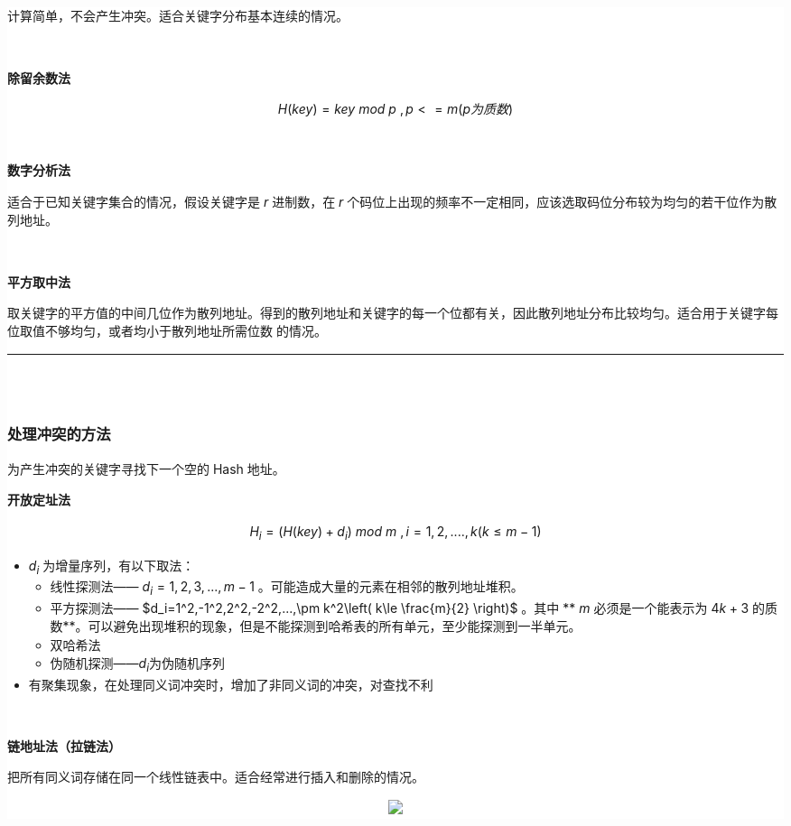 计算简单，不会产生冲突。适合关键字分布基本连续的情况。


<br/>


**除留余数法**

$$H(key)=key\ mod \ p \ ,p<=m(p为质数)$$


<br/>


**数字分析法**

适合于已知关键字集合的情况，假设关键字是 $r$ 进制数，在 $r$ 个码位上出现的频率不一定相同，应该选取码位分布较为均匀的若干位作为散列地址。


<br/>


**平方取中法**


取关键字的平方值的中间几位作为散列地址。得到的散列地址和关键字的每一个位都有关，因此散列地址分布比较均匀。适合用于关键字每位取值不够均匀，或者均小于散列地址所需位数 的情况。


---


<br/>


<br/>


### 处理冲突的方法

为产生冲突的关键字寻找下一个空的 Hash 地址。

**开放定址法**

$$
H_i=\left( H\left( key \right) +d_i \right) \ mod\ m\ ,i=1,2,....,k\left( k\le m-1 \right)
$$

- $d_i$ 为增量序列，有以下取法：
    - 线性探测法—— $d_i=1,2,3,...,m-1$ 。可能造成大量的元素在相邻的散列地址堆积。
    - 平方探测法—— $d_i=1^2,-1^2,2^2,-2^2,...,\pm k^2\left( k\le \frac{m}{2} \right)$ 。其中 ** $m$ 必须是一个能表示为 $4k+3$ 的质数**。可以避免出现堆积的现象，但是不能探测到哈希表的所有单元，至少能探测到一半单元。
    - 双哈希法
    - 伪随机探测——$d_i$为伪随机序列
- 有聚集现象，在处理同义词冲突时，增加了非同义词的冲突，对查找不利


<br/>


**链地址法（拉链法）**

把所有同义词存储在同一个线性链表中。适合经常进行插入和删除的情况。

<center>
<img src="https://picture-in-md.oss-cn-guangzhou.aliyuncs.com/2024-07-10_095453.png" width="400" />
</center>
